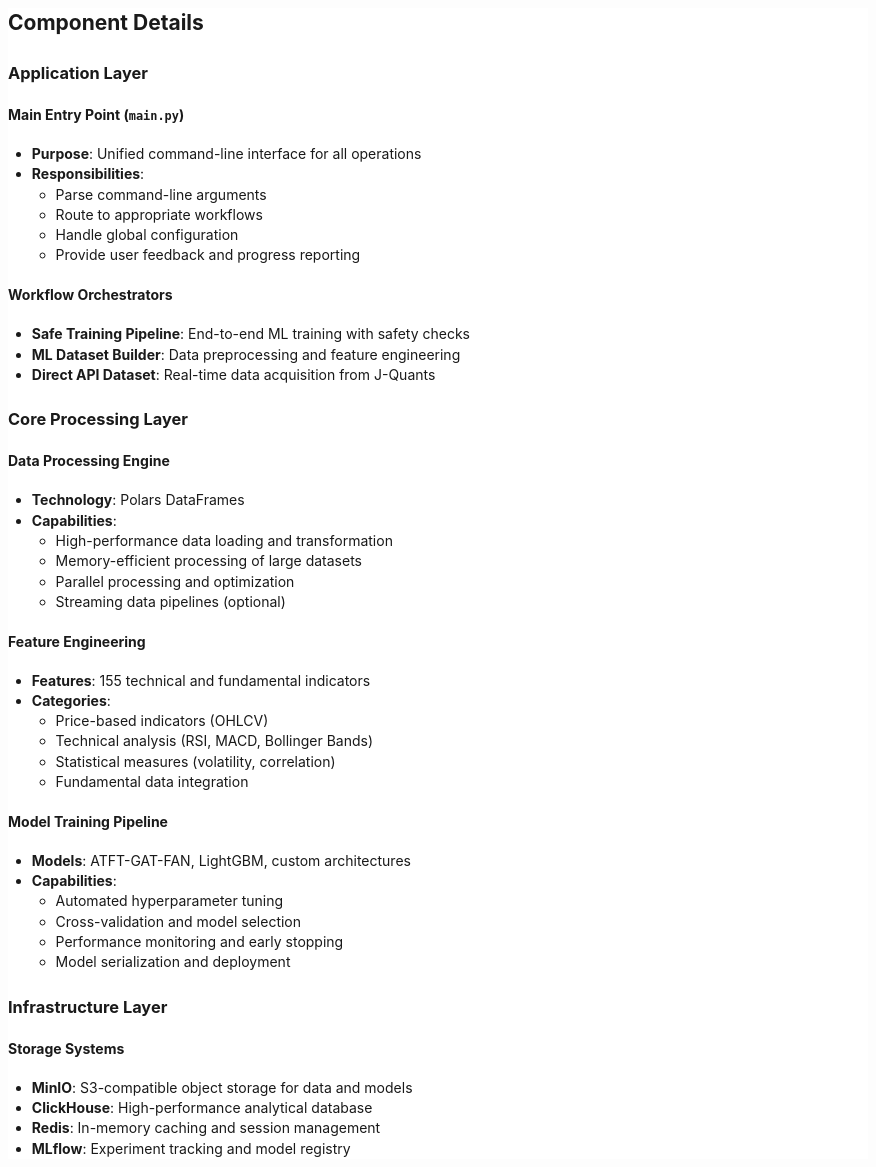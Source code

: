 ## Component Details

### Application Layer

#### Main Entry Point (`main.py`)
- **Purpose**: Unified command-line interface for all operations
- **Responsibilities**:
  - Parse command-line arguments
  - Route to appropriate workflows
  - Handle global configuration
  - Provide user feedback and progress reporting

#### Workflow Orchestrators
- **Safe Training Pipeline**: End-to-end ML training with safety checks
- **ML Dataset Builder**: Data preprocessing and feature engineering
- **Direct API Dataset**: Real-time data acquisition from J-Quants

### Core Processing Layer

#### Data Processing Engine
- **Technology**: Polars DataFrames
- **Capabilities**:
  - High-performance data loading and transformation
  - Memory-efficient processing of large datasets
  - Parallel processing and optimization
  - Streaming data pipelines (optional)

#### Feature Engineering
- **Features**: 155 technical and fundamental indicators
- **Categories**:
  - Price-based indicators (OHLCV)
  - Technical analysis (RSI, MACD, Bollinger Bands)
  - Statistical measures (volatility, correlation)
  - Fundamental data integration

#### Model Training Pipeline
- **Models**: ATFT-GAT-FAN, LightGBM, custom architectures
- **Capabilities**:
  - Automated hyperparameter tuning
  - Cross-validation and model selection
  - Performance monitoring and early stopping
  - Model serialization and deployment

### Infrastructure Layer

#### Storage Systems
- **MinIO**: S3-compatible object storage for data and models
- **ClickHouse**: High-performance analytical database
- **Redis**: In-memory caching and session management
- **MLflow**: Experiment tracking and model registry
